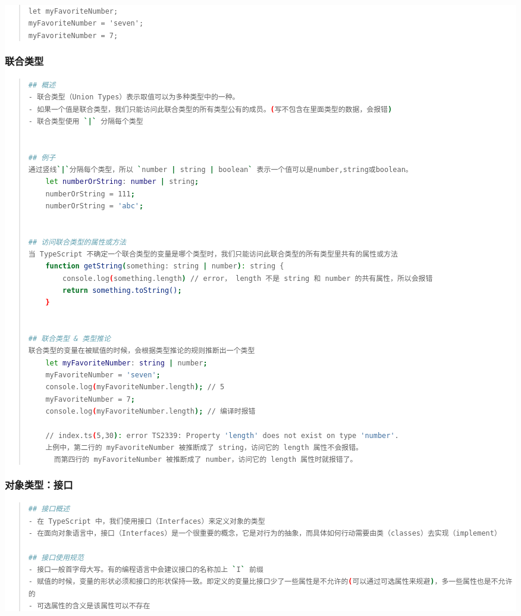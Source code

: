 >     let myFavoriteNumber;
>     myFavoriteNumber = 'seven';
>     myFavoriteNumber = 7;
> 
> ```

### 联合类型

> ```bash
> ## 概述
> - 联合类型（Union Types）表示取值可以为多种类型中的一种。
> - 如果一个值是联合类型，我们只能访问此联合类型的所有类型公有的成员。(写不包含在里面类型的数据，会报错)
> - 联合类型使用 `|` 分隔每个类型
> 
> 
> ## 例子
> 通过竖线`|`分隔每个类型，所以 `number | string | boolean` 表示一个值可以是number,string或boolean。
>     let numberOrString: number | string;
>     numberOrString = 111;
>     numberOrString = 'abc';
>     
>     
> ## 访问联合类型的属性或方法
> 当 TypeScript 不确定一个联合类型的变量是哪个类型时，我们只能访问此联合类型的所有类型里共有的属性或方法
>     function getString(something: string | number): string {
>     	  console.log(something.length) // error， length 不是 string 和 number 的共有属性，所以会报错
>         return something.toString();
>     }
>     
>   
> ## 联合类型 & 类型推论
> 联合类型的变量在被赋值的时候，会根据类型推论的规则推断出一个类型
>     let myFavoriteNumber: string | number;
>     myFavoriteNumber = 'seven';
>     console.log(myFavoriteNumber.length); // 5
>     myFavoriteNumber = 7;
>     console.log(myFavoriteNumber.length); // 编译时报错
> 
>     // index.ts(5,30): error TS2339: Property 'length' does not exist on type 'number'.
>     上例中，第二行的 myFavoriteNumber 被推断成了 string，访问它的 length 属性不会报错。
> 		而第四行的 myFavoriteNumber 被推断成了 number，访问它的 length 属性时就报错了。
> 
> ```

### 对象类型：接口

> ```bash
> ## 接口概述
> - 在 TypeScript 中，我们使用接口（Interfaces）来定义对象的类型
> - 在面向对象语言中，接口（Interfaces）是一个很重要的概念，它是对行为的抽象，而具体如何行动需要由类（classes）去实现（implement）
> 
> ## 接口使用规范
> - 接口一般首字母大写。有的编程语言中会建议接口的名称加上 `I` 前缀
> - 赋值的时候，变量的形状必须和接口的形状保持一致。即定义的变量比接口少了一些属性是不允许的(可以通过可选属性来规避)，多一些属性也是不允许的
> - 可选属性的含义是该属性可以不存在
> ```
